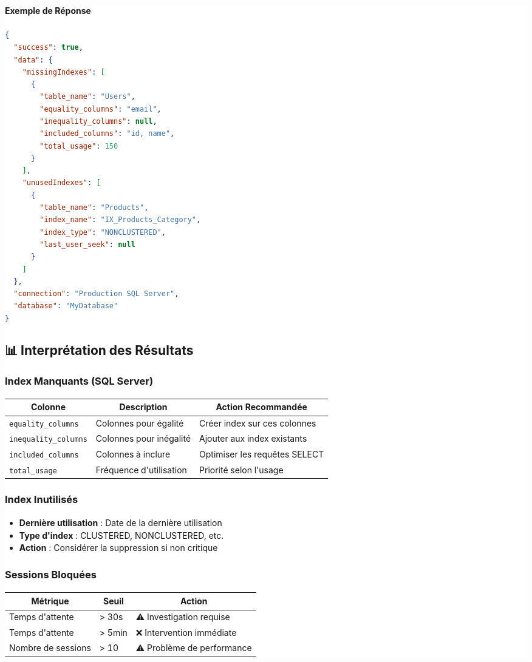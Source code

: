 #### Exemple de Réponse

```json
{
  "success": true,
  "data": {
    "missingIndexes": [
      {
        "table_name": "Users",
        "equality_columns": "email",
        "inequality_columns": null,
        "included_columns": "id, name",
        "total_usage": 150
      }
    ],
    "unusedIndexes": [
      {
        "table_name": "Products",
        "index_name": "IX_Products_Category",
        "index_type": "NONCLUSTERED",
        "last_user_seek": null
      }
    ]
  },
  "connection": "Production SQL Server",
  "database": "MyDatabase"
}
```

## 📊 Interprétation des Résultats

### Index Manquants (SQL Server)

| Colonne | Description | Action Recommandée |
|---------|-------------|-------------------|
| `equality_columns` | Colonnes pour égalité | Créer index sur ces colonnes |
| `inequality_columns` | Colonnes pour inégalité | Ajouter aux index existants |
| `included_columns` | Colonnes à inclure | Optimiser les requêtes SELECT |
| `total_usage` | Fréquence d'utilisation | Priorité selon l'usage |

### Index Inutilisés

- **Dernière utilisation** : Date de la dernière utilisation
- **Type d'index** : CLUSTERED, NONCLUSTERED, etc.
- **Action** : Considérer la suppression si non critique

### Sessions Bloquées

| Métrique | Seuil | Action |
|----------|-------|--------|
| Temps d'attente | > 30s | ⚠️ Investigation requise |
| Temps d'attente | > 5min | ❌ Intervention immédiate |
| Nombre de sessions | > 10 | ⚠️ Problème de performance |
